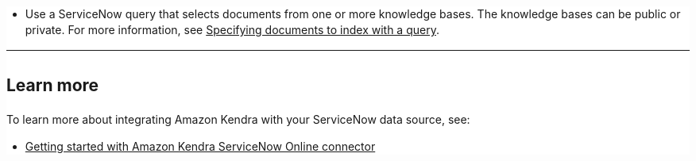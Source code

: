   + Use a ServiceNow query that selects documents from one or more knowledge bases\. The knowledge bases can be public or private\. For more information, see [Specifying documents to index with a query](https://docs.aws.amazon.com/kendra/latest/dg/servicenow-query.html)\.

------

## Learn more<a name="servicenow-v1-learn-more"></a>

To learn more about integrating Amazon Kendra with your ServiceNow data source, see:
+ [Getting started with Amazon Kendra ServiceNow Online connector](https://aws.amazon.com/blogs/machine-learning/getting-started-with-amazon-kendra-servicenow-online-connector/)